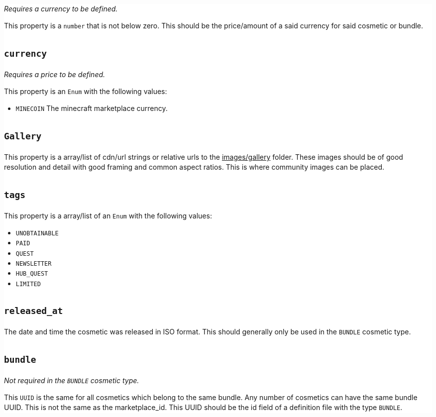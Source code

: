 _Requires a currency to be defined._

This property is a `number` that is not below zero. This should be the price/amount of a said currency for said cosmetic or bundle.

## `currency`

_Requires a price to be defined._

This property is an `Enum` with the following values:

- `MINECOIN` The minecraft marketplace currency.

## `Gallery`

This property is a array/list of cdn/url strings or relative urls to the [images/gallery](/images/gallery/) folder. These images should be of good resolution and detail with good framing and common aspect ratios. This is where community images can be placed.

## `tags`

This property is a array/list of an `Enum` with the following values:

- `UNOBTAINABLE`
- `PAID`
- `QUEST`
- `NEWSLETTER`
- `HUB_QUEST`
- `LIMITED`

## `released_at`

The date and time the cosmetic was released in ISO format. This should generally only be used in the `BUNDLE` cosmetic type.

## `bundle`

_Not required in the `BUNDLE` cosmetic type._

This `UUID` is the same for all cosmetics which belong to the same bundle. Any number of cosmetics can have the same bundle UUID. This is not the same as the marketplace_id. This UUID should be the id field of a definition file with the type `BUNDLE`.

